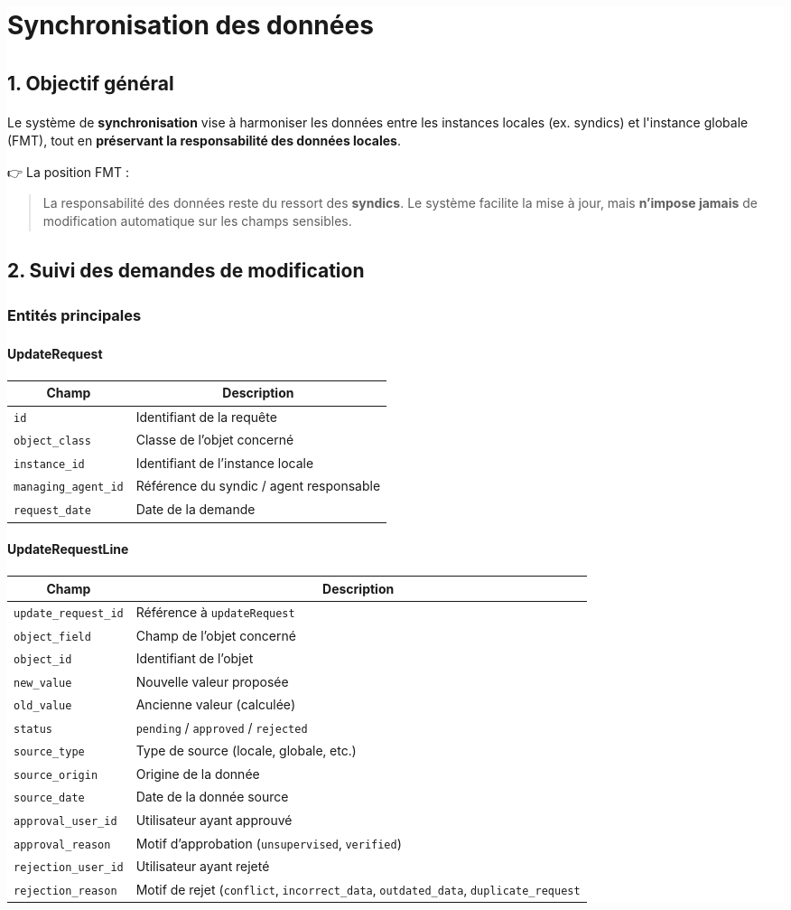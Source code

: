# Synchronisation des données

## 1. Objectif général

Le système de **synchronisation** vise à harmoniser les données entre les instances locales (ex. syndics) et l'instance globale (FMT), tout en **préservant la responsabilité des données locales**.

👉 La position FMT :

> La responsabilité des données reste du ressort des **syndics**.
>  Le système facilite la mise à jour, mais **n’impose jamais** de modification automatique sur les champs sensibles.



## 2. Suivi des demandes de modification

### Entités principales

#### **UpdateRequest**

| Champ               | Description                             |
| ------------------- | --------------------------------------- |
| `id`                | Identifiant de la requête               |
| `object_class`      | Classe de l’objet concerné              |
| `instance_id`       | Identifiant de l’instance locale        |
| `managing_agent_id` | Référence du syndic / agent responsable |
| `request_date`      | Date de la demande                      |

#### **UpdateRequestLine**

| Champ               | Description                                                  |
| ------------------- | ------------------------------------------------------------ |
| `update_request_id` | Référence à `updateRequest`                                  |
| `object_field`      | Champ de l’objet concerné                                    |
| `object_id`         | Identifiant de l’objet                                       |
| `new_value`         | Nouvelle valeur proposée                                     |
| `old_value`         | Ancienne valeur (calculée)                                   |
| `status`            | `pending` / `approved` / `rejected`                          |
| `source_type`       | Type de source (locale, globale, etc.)                       |
| `source_origin`     | Origine de la donnée                                         |
| `source_date`       | Date de la donnée source                                     |
| `approval_user_id`  | Utilisateur ayant approuvé                                   |
| `approval_reason`   | Motif d’approbation (`unsupervised`, `verified`)             |
| `rejection_user_id` | Utilisateur ayant rejeté                                     |
| `rejection_reason`  | Motif de rejet (`conflict`, `incorrect_data`, `outdated_data`, `duplicate_request` |
